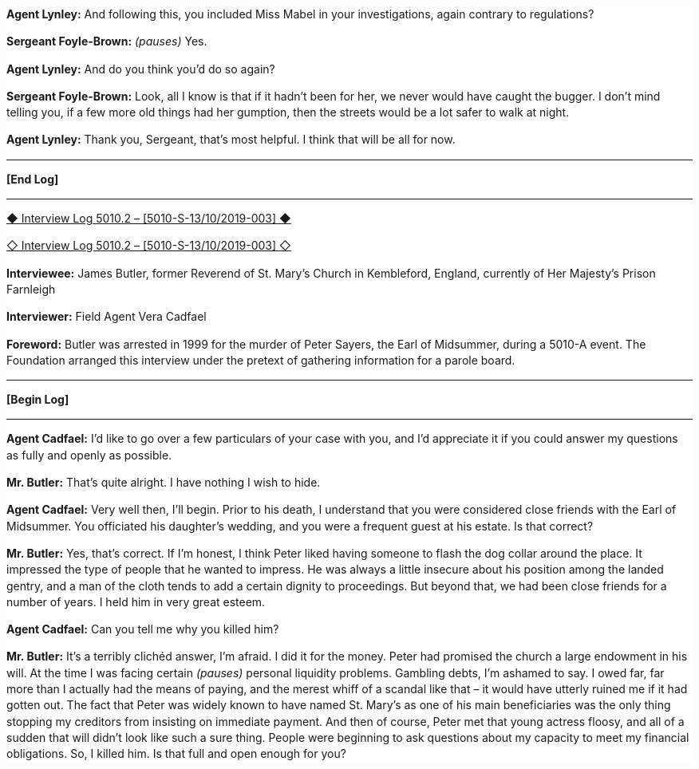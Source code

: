 **Agent Lynley:** And following this, you included Miss Mabel in your investigations, again contrary to regulations?

**Sergeant Foyle-Brown:** _(pauses)_ Yes.

**Agent Lynley:** And do you think you’d do so again?

**Sergeant Foyle-Brown:** Look, all I know is that if it hadn’t been for her, we never would have caught the bugger. I don’t mind telling you, if a few more old things had her gumption, then the streets would be a lot safer to walk at night.

**Agent Lynley:** Thank you, Sergeant, that’s most helpful. I think that will be all for now.

* * *

**\[End Log\]**

* * *

[◆ Interview Log 5010.2 – \[5010-S-13/10/2019-003\] ◆](javascript:;)

[◇ Interview Log 5010.2 – \[5010-S-13/10/2019-003\] ◇](javascript:;)

**Interviewee:** James Butler, former Reverend of St. Mary’s Church in Kembleford, England, currently of Her Majesty’s Prison Farnleigh

**Interviewer:** Field Agent Vera Cadfael

**Foreword:** Butler was arrested in 1999 for the murder of Peter Sayers, the Earl of Midsummer, during a 5010-A event. The Foundation arranged this interview under the pretext of gathering information for a parole board.

* * *

**\[Begin Log\]**

* * *

**Agent Cadfael:** I’d like to go over a few particulars of your case with you, and I’d appreciate it if you could answer my questions as fully and openly as possible.

**Mr. Butler:** That’s quite alright. I have nothing I wish to hide.

**Agent Cadfael:** Very well then, I’ll begin. Prior to his death, I understand that you were considered close friends with the Earl of Midsummer. You officiated his daughter’s wedding, and you were a frequent guest at his estate. Is that correct?

**Mr. Butler:** Yes, that’s correct. If I’m honest, I think Peter liked having someone to flash the dog collar around the place. It impressed the type of people that he wanted to impress. He was always a little insecure about his position among the landed gentry, and a man of the cloth tends to add a certain dignity to proceedings. But beyond that, we had been close friends for a number of years. I held him in very great esteem.

**Agent Cadfael:** Can you tell me why you killed him?

**Mr. Butler:** It’s a terribly clichéd answer, I’m afraid. I did it for the money. Peter had promised the church a large endowment in his will. At the time I was facing certain _(pauses)_ personal liquidity problems. Gambling debts, I’m ashamed to say. I owed far, far more than I actually had the means of paying, and the merest whiff of a scandal like that – it would have utterly ruined me if it had gotten out. The fact that Peter was widely known to have named St. Mary’s as one of his main beneficiaries was the only thing stopping my creditors from insisting on immediate payment. And then of course, Peter met that young actress floosy, and all of a sudden that will didn’t look like such a sure thing. People were beginning to ask questions about my capacity to meet my financial obligations. So, I killed him. Is that full and open enough for you?
